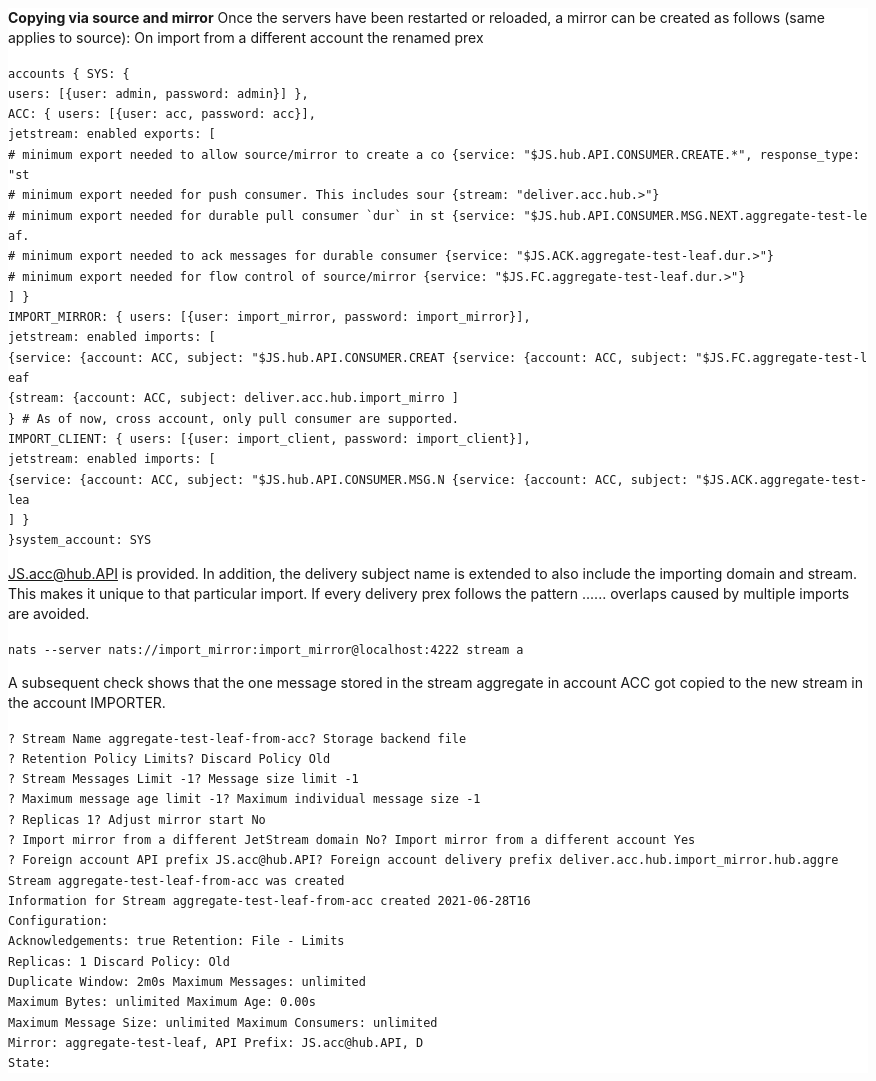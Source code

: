 
**Copying via source and mirror**
Once the servers have been restarted or reloaded, a mirror can be created as follows
(same applies to source): On import from a different account the renamed prex

```
accounts { SYS: {
users: [{user: admin, password: admin}] },
ACC: { users: [{user: acc, password: acc}],
jetstream: enabled exports: [
# minimum export needed to allow source/mirror to create a co {service: "$JS.hub.API.CONSUMER.CREATE.*", response_type: "st
# minimum export needed for push consumer. This includes sour {stream: "deliver.acc.hub.>"}
# minimum export needed for durable pull consumer `dur` in st {service: "$JS.hub.API.CONSUMER.MSG.NEXT.aggregate-test-leaf.
# minimum export needed to ack messages for durable consumer {service: "$JS.ACK.aggregate-test-leaf.dur.>"}
# minimum export needed for flow control of source/mirror {service: "$JS.FC.aggregate-test-leaf.dur.>"}
] }
IMPORT_MIRROR: { users: [{user: import_mirror, password: import_mirror}],
jetstream: enabled imports: [
{service: {account: ACC, subject: "$JS.hub.API.CONSUMER.CREAT {service: {account: ACC, subject: "$JS.FC.aggregate-test-leaf
{stream: {account: ACC, subject: deliver.acc.hub.import_mirro ]
} # As of now, cross account, only pull consumer are supported.
IMPORT_CLIENT: { users: [{user: import_client, password: import_client}],
jetstream: enabled imports: [
{service: {account: ACC, subject: "$JS.hub.API.CONSUMER.MSG.N {service: {account: ACC, subject: "$JS.ACK.aggregate-test-lea
] }
}system_account: SYS
```

JS.acc@hub.API is provided. In addition, the delivery subject name is extended to also
include the importing domain and stream. This makes it unique to that particular import.
If every delivery prex follows the pattern
<static type>.<exporting account>.<exporting domain>.<importing account>.<importing domain>.<importing domain>.<importing stream name>
overlaps caused by multiple imports are avoided.

```
nats --server nats://import_mirror:import_mirror@localhost:4222 stream a
```

A subsequent check shows that the one message stored in the stream aggregate in
account ACC got copied to the new stream in the account IMPORTER.

```
? Stream Name aggregate-test-leaf-from-acc? Storage backend file
? Retention Policy Limits? Discard Policy Old
? Stream Messages Limit -1? Message size limit -1
? Maximum message age limit -1? Maximum individual message size -1
? Replicas 1? Adjust mirror start No
? Import mirror from a different JetStream domain No? Import mirror from a different account Yes
? Foreign account API prefix JS.acc@hub.API? Foreign account delivery prefix deliver.acc.hub.import_mirror.hub.aggre
Stream aggregate-test-leaf-from-acc was created
Information for Stream aggregate-test-leaf-from-acc created 2021-06-28T16
Configuration:
Acknowledgements: true Retention: File - Limits
Replicas: 1 Discard Policy: Old
Duplicate Window: 2m0s Maximum Messages: unlimited
Maximum Bytes: unlimited Maximum Age: 0.00s
Maximum Message Size: unlimited Maximum Consumers: unlimited
Mirror: aggregate-test-leaf, API Prefix: JS.acc@hub.API, D
State:
```